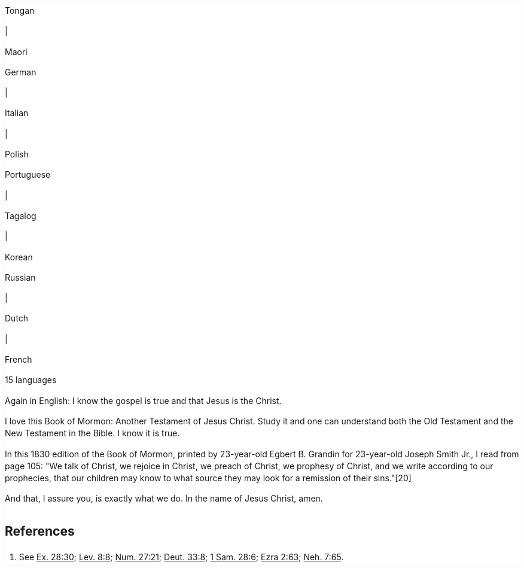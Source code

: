 Tongan

|

Maori  
  
German

|

Italian

|

Polish  
  
Portuguese

|

Tagalog

|

Korean  
  
Russian

|

Dutch

|

French  
  
15 languages

Again in English: I know the gospel is true and that Jesus is the Christ.

I love this Book of Mormon: Another Testament of Jesus Christ. Study it and
one can understand both the Old Testament and the New Testament in the Bible.
I know it is true.

In this 1830 edition of the Book of Mormon, printed by 23-year-old Egbert B.
Grandin for 23-year-old Joseph Smith Jr., I read from page 105: "We talk of
Christ, we rejoice in Christ, we preach of Christ, we prophesy of Christ, and
we write according to our prophecies, that our children may know to what
source they may look for a remission of their sins."[20]

And that, I assure you, is exactly what we do. In the name of Jesus Christ,
amen.

## References

  1. See [Ex. 28:30](https://www.lds.org/scriptures/ot/ex/28.30?lang=eng#29); [Lev. 8:8](https://www.lds.org/scriptures/ot/lev/8.8?lang=eng#7); [Num. 27:21](https://www.lds.org/scriptures/ot/num/27.21?lang=eng#20); [Deut. 33:8](https://www.lds.org/scriptures/ot/deut/33.8?lang=eng#7); [1 Sam. 28:6](https://www.lds.org/scriptures/ot/1-sam/28.6?lang=eng#5); [Ezra 2:63](https://www.lds.org/scriptures/ot/ezra/2.63?lang=eng#62); [Neh. 7:65](https://www.lds.org/scriptures/ot/neh/7.65?lang=eng#64).
